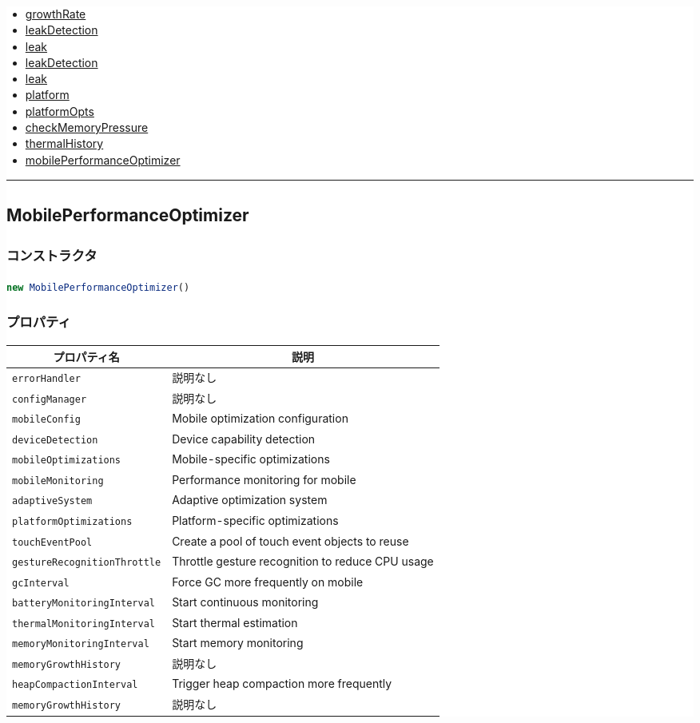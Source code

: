 - [growthRate](#growthrate)
- [leakDetection](#leakdetection)
- [leak](#leak)
- [leakDetection](#leakdetection)
- [leak](#leak)
- [platform](#platform)
- [platformOpts](#platformopts)
- [checkMemoryPressure](#checkmemorypressure)
- [thermalHistory](#thermalhistory)
- [mobilePerformanceOptimizer](#mobileperformanceoptimizer)

---

## MobilePerformanceOptimizer

### コンストラクタ

```javascript
new MobilePerformanceOptimizer()
```

### プロパティ

| プロパティ名 | 説明 |
|-------------|------|
| `errorHandler` | 説明なし |
| `configManager` | 説明なし |
| `mobileConfig` | Mobile optimization configuration |
| `deviceDetection` | Device capability detection |
| `mobileOptimizations` | Mobile-specific optimizations |
| `mobileMonitoring` | Performance monitoring for mobile |
| `adaptiveSystem` | Adaptive optimization system |
| `platformOptimizations` | Platform-specific optimizations |
| `touchEventPool` | Create a pool of touch event objects to reuse |
| `gestureRecognitionThrottle` | Throttle gesture recognition to reduce CPU usage |
| `gcInterval` | Force GC more frequently on mobile |
| `batteryMonitoringInterval` | Start continuous monitoring |
| `thermalMonitoringInterval` | Start thermal estimation |
| `memoryMonitoringInterval` | Start memory monitoring |
| `memoryGrowthHistory` | 説明なし |
| `heapCompactionInterval` | Trigger heap compaction more frequently |
| `memoryGrowthHistory` | 説明なし |
